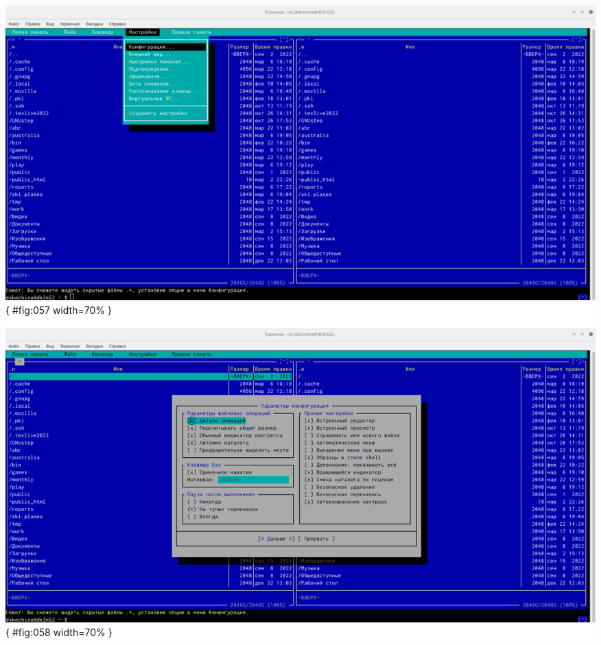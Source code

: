 ![Настройки в mc](image/Рис.57.png){ #fig:057 width=70% }

![Конфигурация в mc](image/Рис.58.png){ #fig:058 width=70% }
